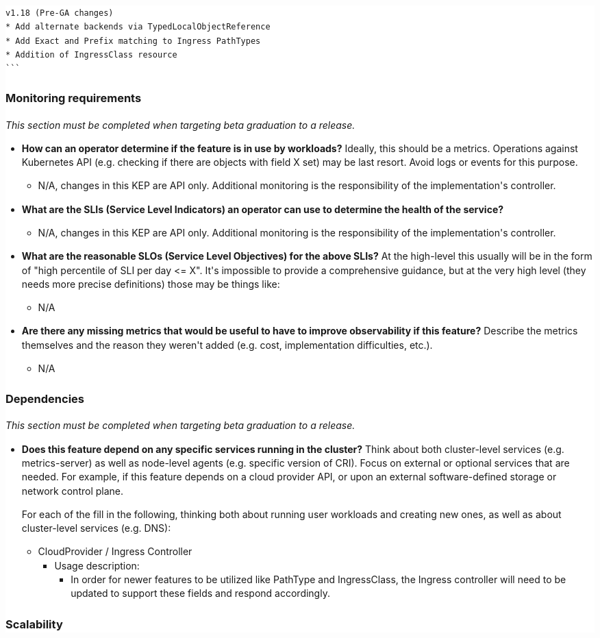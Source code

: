     v1.18 (Pre-GA changes)
    * Add alternate backends via TypedLocalObjectReference
    * Add Exact and Prefix matching to Ingress PathTypes
    * Addition of IngressClass resource
    ```

### Monitoring requirements

_This section must be completed when targeting beta graduation to a release._

* **How can an operator determine if the feature is in use by workloads?**
  Ideally, this should be a metrics. Operations against Kubernetes API (e.g.
  checking if there are objects with field X set) may be last resort. Avoid
  logs or events for this purpose.
   - N/A, changes in this KEP are API only. Additional monitoring is  the responsibility of the 
     implementation's controller.

* **What are the SLIs (Service Level Indicators) an operator can use to
  determine the health of the service?**
  - N/A, changes in this KEP are API only. Additional monitoring is the responsibility of the 
    implementation's controller.

* **What are the reasonable SLOs (Service Level Objectives) for the above SLIs?**
  At the high-level this usually will be in the form of "high percentile of SLI
  per day <= X". It's impossible to provide a comprehensive guidance, but at the very
  high level (they needs more precise definitions) those may be things like:
  - N/A

* **Are there any missing metrics that would be useful to have to improve
  observability if this feature?**
  Describe the metrics themselves and the reason they weren't added (e.g. cost,
  implementation difficulties, etc.).
  - N/A

### Dependencies

_This section must be completed when targeting beta graduation to a release._

* **Does this feature depend on any specific services running in the cluster?**
  Think about both cluster-level services (e.g. metrics-server) as well
  as node-level agents (e.g. specific version of CRI). Focus on external or
  optional services that are needed. For example, if this feature depends on
  a cloud provider API, or upon an external software-defined storage or network
  control plane.

  For each of the fill in the following, thinking both about running user workloads
  and creating new ones, as well as about cluster-level services (e.g. DNS):
  - CloudProvider / Ingress Controller
    - Usage description:
      - In order for newer features to be utilized like PathType and IngressClass, the 
      Ingress controller will need to be updated to support these fields and respond 
      accordingly.


### Scalability
